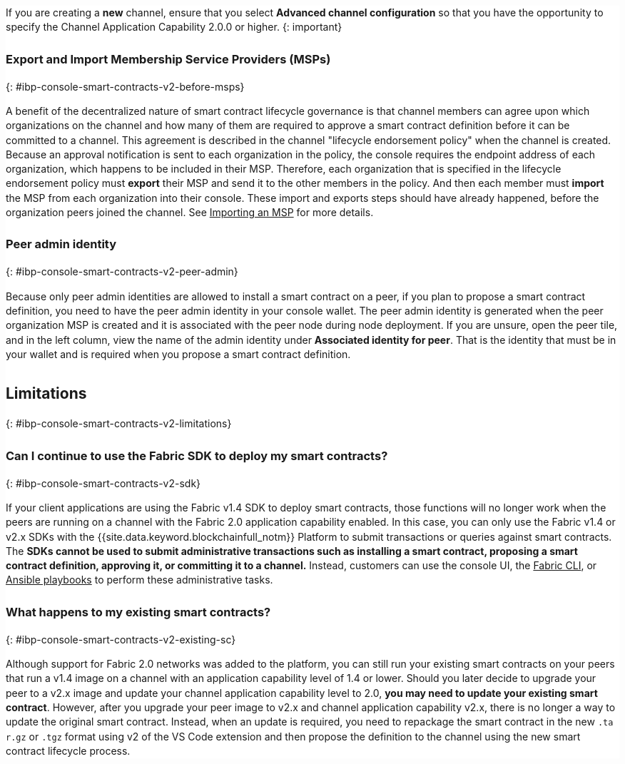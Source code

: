 If you are creating a **new** channel, ensure that you select **Advanced channel configuration** so that you have the opportunity to specify the Channel Application Capability 2.0.0 or higher.
{: important}

### Export and Import Membership Service Providers (MSPs)
{: #ibp-console-smart-contracts-v2-before-msps}

A benefit of the decentralized nature of smart contract lifecycle governance is that channel members can agree upon which organizations on the channel and how many of them are required to approve a smart contract definition before it can be committed to a channel. This agreement is described in the channel "lifecycle endorsement policy" when the channel is created. Because an approval notification is sent to each organization in the policy, the console requires the endpoint address of each organization, which happens to be included in their MSP. Therefore, each organization that is specified in the lifecycle endorsement policy must **export** their MSP and send it to the other members in the policy. And then each member must **import** the MSP from each organization into their console. These import and exports steps should have already happened, before the organization peers joined the channel. See [Importing an MSP](/docs/blockchain-sw-252?topic=blockchain-sw-252-ibp-console-import-nodes#ibp-console-import-msp) for more details.

### Peer admin identity
{: #ibp-console-smart-contracts-v2-peer-admin}

Because only peer admin identities are allowed to install a smart contract on a peer, if you plan to  propose a smart contract definition, you need to have the peer admin identity in your console wallet. The peer admin identity is generated when the peer organization MSP is created and it is associated with the peer node during node deployment. If you are unsure, open the peer tile, and in the left column, view the name of the admin identity under **Associated identity for peer**. That is the identity that must be in your wallet and is required when you propose a smart contract definition.

## Limitations
{: #ibp-console-smart-contracts-v2-limitations}

### Can I continue to use the Fabric SDK to deploy my smart contracts?
{: #ibp-console-smart-contracts-v2-sdk}

If your client applications are using the Fabric v1.4 SDK to deploy smart contracts, those functions will no longer work when the peers are running on a channel with the Fabric 2.0 application capability enabled. In this case, you can only use the Fabric v1.4 or v2.x SDKs with the {{site.data.keyword.blockchainfull_notm}} Platform to submit transactions or queries against smart contracts. The **SDKs cannot be used to submit administrative transactions such as installing a smart contract, proposing a smart contract definition, approving it, or committing it to a channel.** Instead, customers can use the console UI, the [Fabric CLI](https://hyperledger-fabric.readthedocs.io/en/release-2.2/commands/peerlifecycle.html), or [Ansible playbooks](/docs/blockchain-sw-252?topic=blockchain-sw-252-ansible-build) to perform these administrative tasks.

### What happens to my existing smart contracts?
{: #ibp-console-smart-contracts-v2-existing-sc}

Although support for Fabric 2.0 networks was added to the platform, you can still run your existing smart contracts on your peers that run a v1.4 image on a channel with an application capability level of 1.4 or lower. Should you later decide to upgrade your peer to a v2.x image and update your channel application capability level to 2.0, **you may need to update your existing smart contract**. However, after you upgrade your peer image to v2.x and channel application capability v2.x, there is no longer a way to update the original smart contract. Instead, when an update is required, you need to repackage the smart contract in the new `.tar.gz` or `.tgz` format using v2 of the VS Code extension and then propose the definition to the channel using the new smart contract lifecycle process.  

